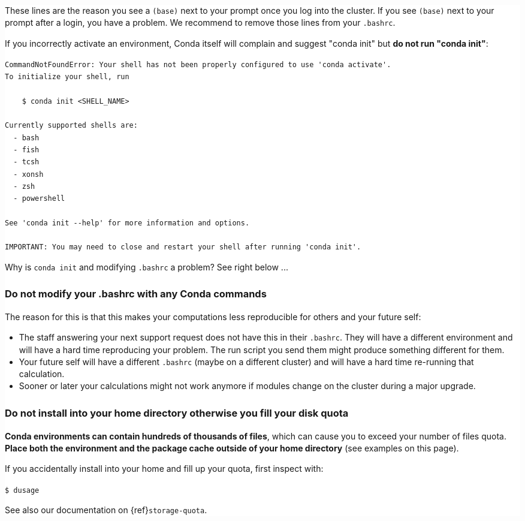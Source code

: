 ```bash
```

These lines are the reason you see a `(base)` next to your prompt once you log
into the cluster.  If you see `(base)` next to your prompt after a login, you
have a problem.  We recommend to remove those lines from your `.bashrc`.

If you incorrectly activate an environment, Conda itself will complain and suggest "conda init"
but **do not run "conda init"**:
```
CommandNotFoundError: Your shell has not been properly configured to use 'conda activate'.
To initialize your shell, run

    $ conda init <SHELL_NAME>

Currently supported shells are:
  - bash
  - fish
  - tcsh
  - xonsh
  - zsh
  - powershell

See 'conda init --help' for more information and options.

IMPORTANT: You may need to close and restart your shell after running 'conda init'.
```

Why is `conda init` and modifying `.bashrc` a problem? See right below ...



### Do not modify your .bashrc with any Conda commands

The reason for this is that this makes your computations less reproducible for others
and your future self:
- The staff answering your next support request does not have this in their
  `.bashrc`. They will have a different environment and will have a hard time reproducing your problem. The run
  script you send them might produce something different for them.
- Your future self will have a different `.bashrc` (maybe on a different cluster) and will
  have a hard time re-running that calculation.
- Sooner or later your calculations might not work anymore if modules change on the cluster
  during a major upgrade.


### Do not install into your home directory otherwise you fill your disk quota

**Conda environments can contain hundreds of thousands of files**, which can cause
you to exceed your number of files quota.  **Place both the environment and the
package cache outside of your home directory** (see examples on this page).

If you accidentally install into your home and fill up your quota, first
inspect with:
```console
$ dusage
```
See also our documentation on {ref}`storage-quota`.
